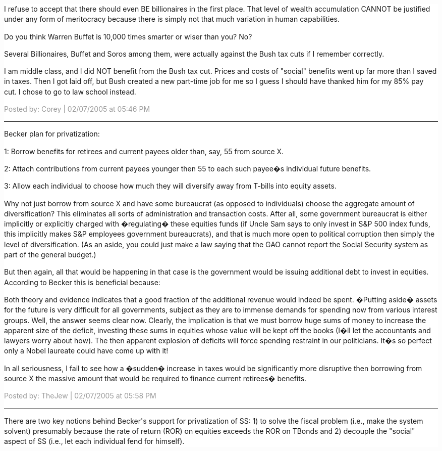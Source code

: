  I refuse to accept that there should even BE billionaires in the first place. That level of wealth accumulation CANNOT be justified under any form of meritocracy because there is simply not that much variation in human capabilities.

 Do you think Warren Buffet is 10,000 times smarter or wiser than you? No?

 Several Billionaires, Buffet and Soros among them, were actually against the Bush tax cuts if I remember correctly.

 I am middle class, and I did NOT benefit from the Bush tax cut. Prices and costs of "social" benefits went up far more than I saved in taxes. Then I got laid off, but Bush created a new part-time job for me so I guess I should have thanked him for my 85% pay cut. I chose to go to law school instead.

<span style="color:#999">Posted by: Corey | 02/07/2005 at 05:46 PM</span>

---

Becker plan for privatization:

1: Borrow benefits for retirees and current payees older than, say, 55 from source X.

2: Attach contributions from current payees younger then 55 to each such payee�s individual future benefits.

3: Allow each individual to choose how much they will diversify away from T-bills into equity assets.

Why not just borrow from source X and have some bureaucrat (as opposed to individuals) choose the aggregate amount of diversification? This eliminates all sorts of administration and transaction costs. After all, some government bureaucrat is either implicitly or explicitly charged with �regulating� these equities funds (if Uncle Sam says to only invest in S&P 500 index funds, this implicitly makes S&P employees government bureaucrats), and that is much more open to political corruption then simply the level of diversification. (As an aside, you could just make a law saying that the GAO cannot report the Social Security system as part of the general budget.)

But then again, all that would be happening in that case is the government would be issuing additional debt to invest in equities. According to Becker this is beneficial because:

Both theory and evidence indicates that a good fraction of the additional revenue would indeed be spent. �Putting aside� assets for the future is very difficult for all governments, subject as they are to immense demands for spending now from various interest groups. Well, the answer seems clear now. Clearly, the implication is that we must borrow huge sums of money to increase the apparent size of the deficit, investing these sums in equities whose value will be kept off the books (I�ll let the accountants and lawyers worry about how). The then apparent explosion of deficits will force spending restraint in our politicians. It�s so perfect only a Nobel laureate could have come up with it!



In all seriousness, I fail to see how a �sudden� increase in taxes would be significantly more disruptive then borrowing from source X the massive amount that would be required to finance current retirees� benefits.

<span style="color:#999">Posted by: TheJew | 02/07/2005 at 05:58 PM</span>

---

There are two key notions behind Becker's support for privatization of SS: 1) to solve the fiscal problem (i.e., make the system solvent) presumably because the rate of return (ROR) on equities exceeds the ROR on TBonds and 2) decouple the "social" aspect of SS (i.e., let each individual fend for himself).
